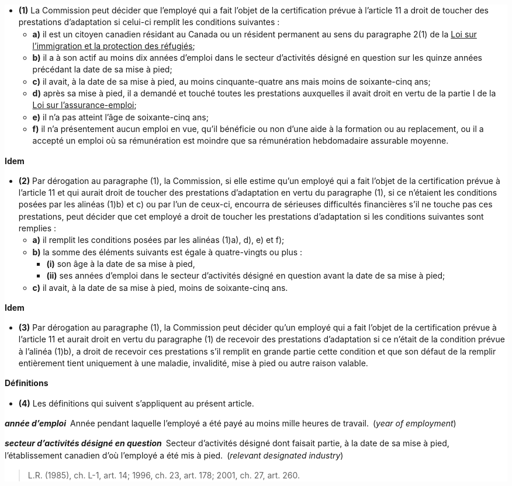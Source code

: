 - **(1)** La Commission peut décider que l’employé qui a fait l’objet de la certification prévue à l’article 11 a droit de toucher des prestations d’adaptation si celui-ci remplit les conditions suivantes :
	- **a)** il est un citoyen canadien résidant au Canada ou un résident permanent au sens du paragraphe 2(1) de la [Loi sur l’immigration et la protection des réfugiés](/fr/Lois/Lois%20du%20Canada/2001/ch.%2027.md);
	- **b)** il a à son actif au moins dix années d’emploi dans le secteur d’activités désigné en question sur les quinze années précédant la date de sa mise à pied;
	- **c)** il avait, à la date de sa mise à pied, au moins cinquante-quatre ans mais moins de soixante-cinq ans;
	- **d)** après sa mise à pied, il a demandé et touché toutes les prestations auxquelles il avait droit en vertu de la partie I de la [Loi sur l’assurance-emploi](/fr/Lois/Lois%20du%20Canada/1996/ch.%2023.md);
	- **e)** il n’a pas atteint l’âge de soixante-cinq ans;
	- **f)** il n’a présentement aucun emploi en vue, qu’il bénéficie ou non d’une aide à la formation ou au replacement, ou il a accepté un emploi où sa rémunération est moindre que sa rémunération hebdomadaire assurable moyenne.

**Idem**

- **(2)** Par dérogation au paragraphe (1), la Commission, si elle estime qu’un employé qui a fait l’objet de la certification prévue à l’article 11 et qui aurait droit de toucher des prestations d’adaptation en vertu du paragraphe (1), si ce n’étaient les conditions posées par les alinéas (1)b) et c) ou par l’un de ceux-ci, encourra de sérieuses difficultés financières s’il ne touche pas ces prestations, peut décider que cet employé a droit de toucher les prestations d’adaptation si les conditions suivantes sont remplies :
	- **a)** il remplit les conditions posées par les alinéas (1)a), d), e) et f);
	- **b)** la somme des éléments suivants est égale à quatre-vingts ou plus :
		- **(i)** son âge à la date de sa mise à pied,
		- **(ii)** ses années d’emploi dans le secteur d’activités désigné en question avant la date de sa mise à pied;
	- **c)** il avait, à la date de sa mise à pied, moins de soixante-cinq ans.

**Idem**

- **(3)** Par dérogation au paragraphe (1), la Commission peut décider qu’un employé qui a fait l’objet de la certification prévue à l’article 11 et aurait droit en vertu du paragraphe (1) de recevoir des prestations d’adaptation si ce n’était de la condition prévue à l’alinéa (1)b), a droit de recevoir ces prestations s’il remplit en grande partie cette condition et que son défaut de la remplir entièrement tient uniquement à une maladie, invalidité, mise à pied ou autre raison valable.

**Définitions**

- **(4)** Les définitions qui suivent s’appliquent au présent article.

***année d’emploi*** Année pendant laquelle l’employé a été payé au moins mille heures de travail. (*year of employment*)

***secteur d’activités désigné en question*** Secteur d’activités désigné dont faisait partie, à la date de sa mise à pied, l’établissement canadien d’où l’employé a été mis à pied. (*relevant designated industry*)
> L.R. (1985), ch. L-1, art. 14; 1996, ch. 23, art. 178; 2001, ch. 27, art. 260.



